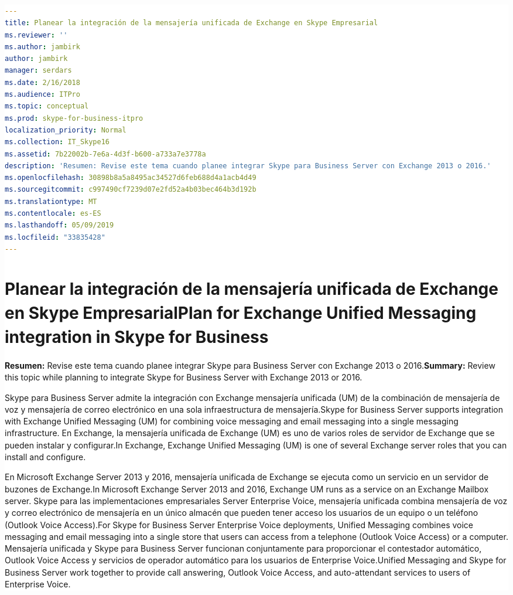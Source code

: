 ```yaml
---
title: Planear la integración de la mensajería unificada de Exchange en Skype Empresarial
ms.reviewer: ''
ms.author: jambirk
author: jambirk
manager: serdars
ms.date: 2/16/2018
ms.audience: ITPro
ms.topic: conceptual
ms.prod: skype-for-business-itpro
localization_priority: Normal
ms.collection: IT_Skype16
ms.assetid: 7b22002b-7e6a-4d3f-b600-a733a7e3778a
description: 'Resumen: Revise este tema cuando planee integrar Skype para Business Server con Exchange 2013 o 2016.'
ms.openlocfilehash: 30898b8a5a8495ac34527d6feb688d4a1acb4d49
ms.sourcegitcommit: c997490cf7239d07e2fd52a4b03bec464b3d192b
ms.translationtype: MT
ms.contentlocale: es-ES
ms.lasthandoff: 05/09/2019
ms.locfileid: "33835428"
---
```

# <a name="plan-for-exchange-unified-messaging-integration-in-skype-for-business"></a><span data-ttu-id="147da-103">Planear la integración de la mensajería unificada de Exchange en Skype Empresarial</span><span class="sxs-lookup"><span data-stu-id="147da-103">Plan for Exchange Unified Messaging integration in Skype for Business</span></span>

<span data-ttu-id="147da-104">**Resumen:** Revise este tema cuando planee integrar Skype para Business Server con Exchange 2013 o 2016.</span><span class="sxs-lookup"><span data-stu-id="147da-104">**Summary:** Review this topic while planning to integrate Skype for Business Server with Exchange 2013 or 2016.</span></span>

<span data-ttu-id="147da-105">Skype para Business Server admite la integración con Exchange mensajería unificada (UM) de la combinación de mensajería de voz y mensajería de correo electrónico en una sola infraestructura de mensajería.</span><span class="sxs-lookup"><span data-stu-id="147da-105">Skype for Business Server supports integration with Exchange Unified Messaging (UM) for combining voice messaging and email messaging into a single messaging infrastructure.</span></span> <span data-ttu-id="147da-106">En Exchange, la mensajería unificada de Exchange (UM) es uno de varios roles de servidor de Exchange que se pueden instalar y configurar.</span><span class="sxs-lookup"><span data-stu-id="147da-106">In Exchange, Exchange Unified Messaging (UM) is one of several Exchange server roles that you can install and configure.</span></span>

<span data-ttu-id="147da-107">En Microsoft Exchange Server 2013 y 2016, mensajería unificada de Exchange se ejecuta como un servicio en un servidor de buzones de Exchange.</span><span class="sxs-lookup"><span data-stu-id="147da-107">In Microsoft Exchange Server 2013 and 2016, Exchange UM runs as a service on an Exchange Mailbox server.</span></span> <span data-ttu-id="147da-108">Skype para las implementaciones empresariales Server Enterprise Voice, mensajería unificada combina mensajería de voz y correo electrónico de mensajería en un único almacén que pueden tener acceso los usuarios de un equipo o un teléfono (Outlook Voice Access).</span><span class="sxs-lookup"><span data-stu-id="147da-108">For Skype for Business Server Enterprise Voice deployments, Unified Messaging combines voice messaging and email messaging into a single store that users can access from a telephone (Outlook Voice Access) or a computer.</span></span> <span data-ttu-id="147da-109">Mensajería unificada y Skype para Business Server funcionan conjuntamente para proporcionar el contestador automático, Outlook Voice Access y servicios de operador automático para los usuarios de Enterprise Voice.</span><span class="sxs-lookup"><span data-stu-id="147da-109">Unified Messaging and Skype for Business Server work together to provide call answering, Outlook Voice Access, and auto-attendant services to users of Enterprise Voice.</span></span>
